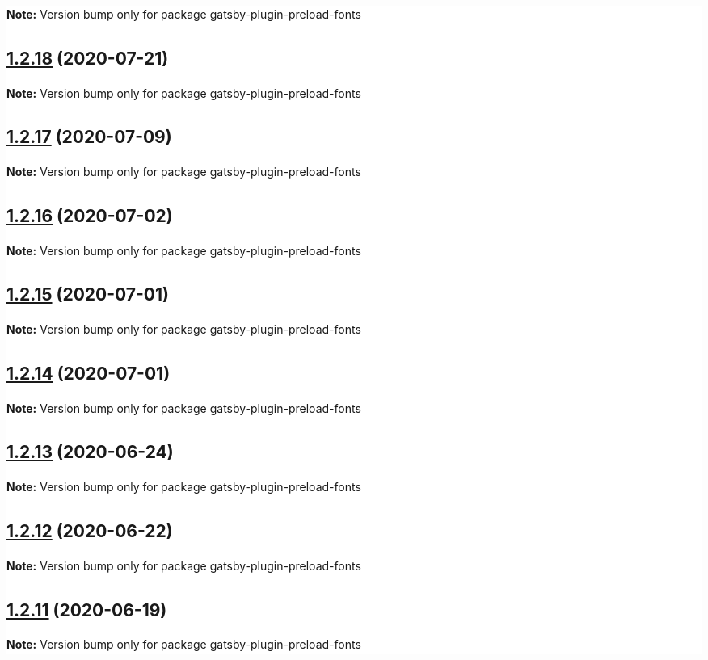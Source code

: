 **Note:** Version bump only for package gatsby-plugin-preload-fonts

## [1.2.18](https://github.com/gatsbyjs/gatsby/compare/gatsby-plugin-preload-fonts@1.2.17...gatsby-plugin-preload-fonts@1.2.18) (2020-07-21)

**Note:** Version bump only for package gatsby-plugin-preload-fonts

## [1.2.17](https://github.com/gatsbyjs/gatsby/compare/gatsby-plugin-preload-fonts@1.2.16...gatsby-plugin-preload-fonts@1.2.17) (2020-07-09)

**Note:** Version bump only for package gatsby-plugin-preload-fonts

## [1.2.16](https://github.com/gatsbyjs/gatsby/compare/gatsby-plugin-preload-fonts@1.2.15...gatsby-plugin-preload-fonts@1.2.16) (2020-07-02)

**Note:** Version bump only for package gatsby-plugin-preload-fonts

## [1.2.15](https://github.com/gatsbyjs/gatsby/compare/gatsby-plugin-preload-fonts@1.2.14...gatsby-plugin-preload-fonts@1.2.15) (2020-07-01)

**Note:** Version bump only for package gatsby-plugin-preload-fonts

## [1.2.14](https://github.com/gatsbyjs/gatsby/compare/gatsby-plugin-preload-fonts@1.2.13...gatsby-plugin-preload-fonts@1.2.14) (2020-07-01)

**Note:** Version bump only for package gatsby-plugin-preload-fonts

## [1.2.13](https://github.com/gatsbyjs/gatsby/compare/gatsby-plugin-preload-fonts@1.2.12...gatsby-plugin-preload-fonts@1.2.13) (2020-06-24)

**Note:** Version bump only for package gatsby-plugin-preload-fonts

## [1.2.12](https://github.com/gatsbyjs/gatsby/compare/gatsby-plugin-preload-fonts@1.2.11...gatsby-plugin-preload-fonts@1.2.12) (2020-06-22)

**Note:** Version bump only for package gatsby-plugin-preload-fonts

## [1.2.11](https://github.com/gatsbyjs/gatsby/compare/gatsby-plugin-preload-fonts@1.2.10...gatsby-plugin-preload-fonts@1.2.11) (2020-06-19)

**Note:** Version bump only for package gatsby-plugin-preload-fonts
